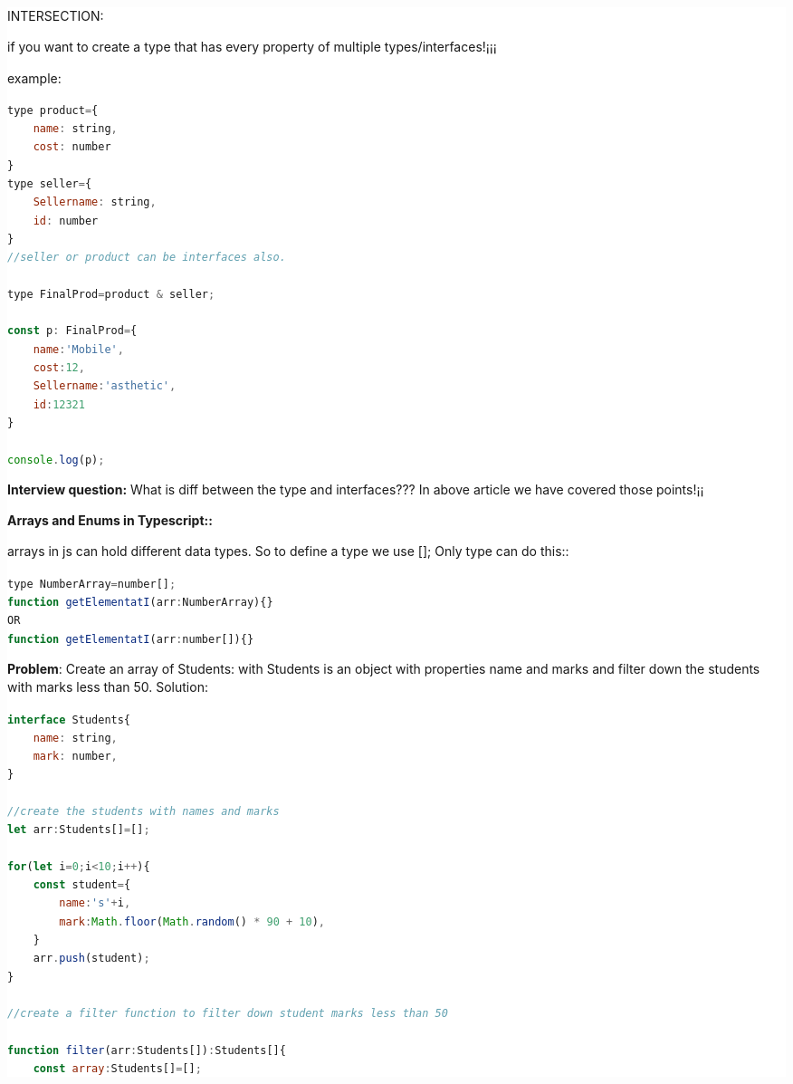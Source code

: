 INTERSECTION:

if you want to create a type that has every property of multiple types/interfaces!¡¡¡

example:

```js
type product={
    name: string,
    cost: number
}
type seller={
    Sellername: string,
    id: number
}
//seller or product can be interfaces also.

type FinalProd=product & seller;

const p: FinalProd={
    name:'Mobile',
    cost:12,
    Sellername:'asthetic',
    id:12321
}

console.log(p);
```
**Interview question:**
What is diff between the type and interfaces??? In above article we have covered those points!¡¡

**Arrays and Enums in Typescript::**

arrays in js can hold different data types. So to define a type we use <type>[];
Only type can do this::
````js
type NumberArray=number[];
function getElementatI(arr:NumberArray){}
OR
function getElementatI(arr:number[]){}
````

**Problem**: Create an array of Students: with Students is an object with properties name and marks and filter down the students with marks less than 50.
Solution:

```js
interface Students{
    name: string,
    mark: number,
}

//create the students with names and marks
let arr:Students[]=[];

for(let i=0;i<10;i++){
    const student={
        name:'s'+i,
        mark:Math.floor(Math.random() * 90 + 10),
    }    
    arr.push(student);
}

//create a filter function to filter down student marks less than 50

function filter(arr:Students[]):Students[]{
    const array:Students[]=[];

```